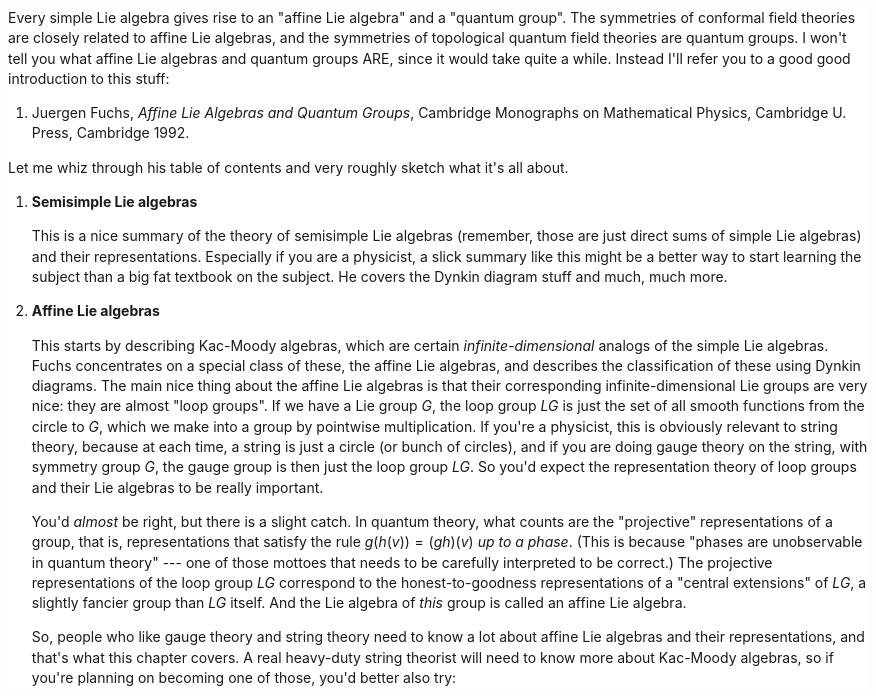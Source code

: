 Every simple Lie algebra gives rise to an "affine Lie algebra" and a
"quantum group". The symmetries of conformal field theories are
closely related to affine Lie algebras, and the symmetries of
topological quantum field theories are quantum groups. I won't tell you
what affine Lie algebras and quantum groups ARE, since it would take
quite a while. Instead I'll refer you to a good good introduction to
this stuff:

1) Juergen Fuchs, _Affine Lie Algebras and Quantum Groups_, Cambridge Monographs on Mathematical Physics, Cambridge U. Press, Cambridge 1992.

Let me whiz through his table of contents and very roughly sketch what
it's all about.

1. **Semisimple Lie algebras**

    This is a nice summary of the theory of semisimple Lie algebras
    (remember, those are just direct sums of simple Lie algebras) and their
    representations. Especially if you are a physicist, a slick summary like
    this might be a better way to start learning the subject than a big fat
    textbook on the subject. He covers the Dynkin diagram stuff and much,
    much more.

2. **Affine Lie algebras**

    This starts by describing Kac-Moody algebras, which are certain
    *infinite-dimensional* analogs of the simple Lie algebras. Fuchs
    concentrates on a special class of these, the affine Lie algebras, and
    describes the classification of these using Dynkin diagrams. The main
    nice thing about the affine Lie algebras is that their corresponding
    infinite-dimensional Lie groups are very nice: they are almost "loop
    groups". If we have a Lie group $G$, the loop group $LG$ is just the set of
    all smooth functions from the circle to $G$, which we make into a group by
    pointwise multiplication. If you're a physicist, this is obviously
    relevant to string theory, because at each time, a string is just a
    circle (or bunch of circles), and if you are doing gauge theory on the
    string, with symmetry group $G$, the gauge group is then just the loop
    group $LG$. So you'd expect the representation theory of loop groups and
    their Lie algebras to be really important.

    You'd *almost* be right, but there is a slight catch. In quantum
    theory, what counts are the "projective" representations of a group,
    that is, representations that satisfy the rule $g(h(v)) = (gh)(v)$ *up to
    a phase*. (This is because "phases are unobservable in quantum theory"
    --- one of those mottoes that needs to be carefully interpreted to be
    correct.) The projective representations of the loop group $LG$ correspond
    to the honest-to-goodness representations of a "central extensions" of
    $LG$, a slightly fancier group than $LG$ itself. And the Lie algebra of
    *this* group is called an affine Lie algebra.

    So, people who like gauge theory and string theory need to know a lot
    about affine Lie algebras and their representations, and that's what
    this chapter covers. A real heavy-duty string theorist will need to know
    more about Kac-Moody algebras, so if you're planning on becoming one of
    those, you'd better also try:
